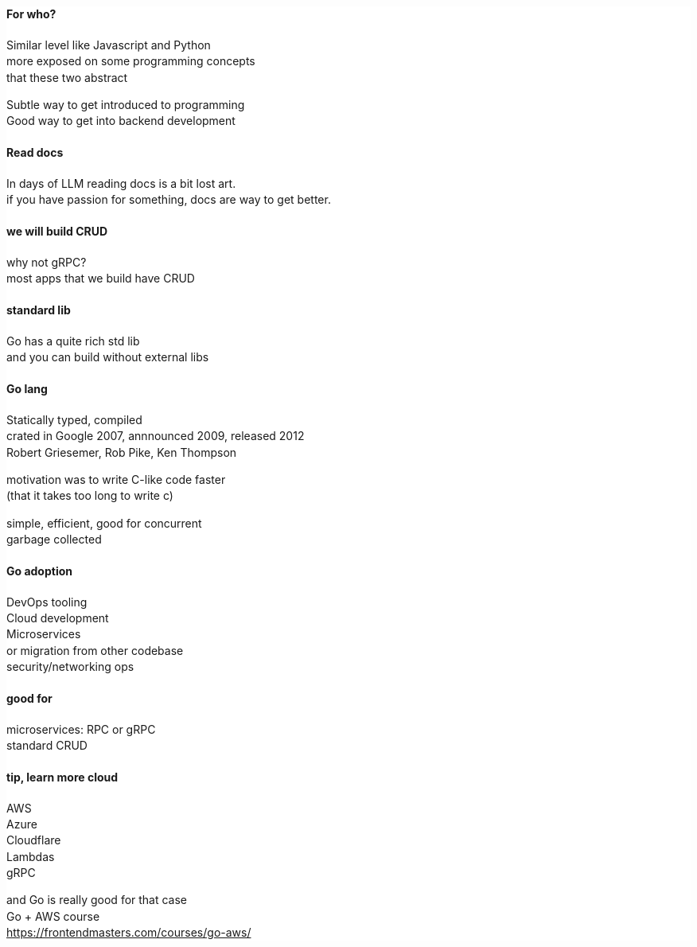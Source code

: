 #### For who?
Similar level like Javascript and Python  
more exposed on some programming concepts  
that these two abstract

Subtle way to get introduced to programming  
Good way to get into backend development

#### Read docs
In days of LLM reading docs is a bit lost art.  
if you have passion for something, docs are way to get better.

#### we will build CRUD
why not gRPC?  
most apps that we build have CRUD

#### standard lib
Go has a quite rich std lib  
and you can build without external libs

#### Go lang
Statically typed, compiled  
crated in Google 2007, annnounced 2009, released 2012  
Robert Griesemer, Rob Pike, Ken Thompson

motivation was to write C-like code faster  
(that it takes too long to write c)

simple, efficient, good for concurrent  
garbage collected

#### Go adoption
DevOps tooling  
Cloud development  
Microservices  
or migration from other codebase  
security/networking ops

#### good for
microservices: RPC or gRPC  
standard CRUD

#### tip, learn more cloud
AWS  
Azure  
Cloudflare  
Lambdas  
gRPC

and Go is really good for that case  
Go + AWS course  
https://frontendmasters.com/courses/go-aws/
